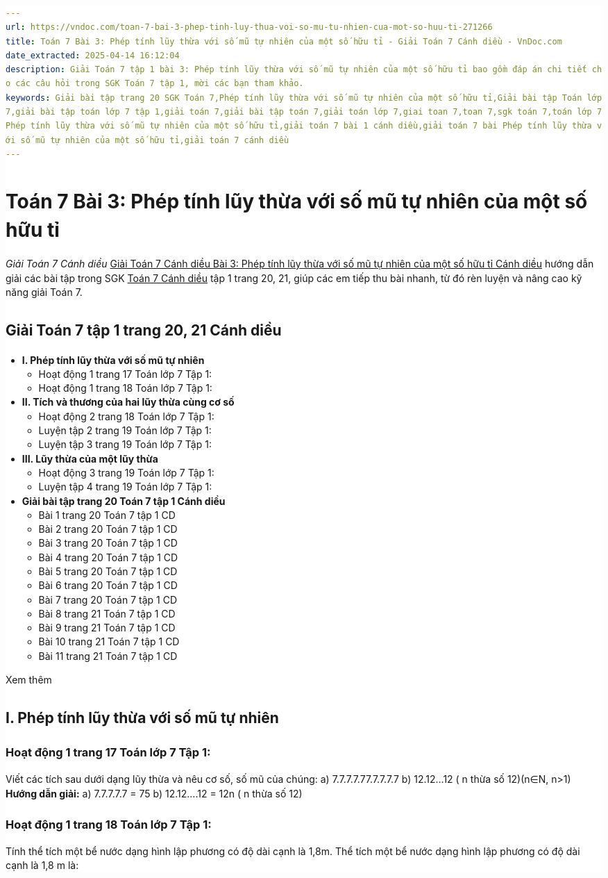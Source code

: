 ```yaml
---
url: https://vndoc.com/toan-7-bai-3-phep-tinh-luy-thua-voi-so-mu-tu-nhien-cua-mot-so-huu-ti-271266
title: Toán 7 Bài 3: Phép tính lũy thừa với số mũ tự nhiên của một số hữu tỉ - Giải Toán 7 Cánh diều - VnDoc.com
date_extracted: 2025-04-14 16:12:04
description: Giải Toán 7 tập 1 bài 3: Phép tính lũy thừa với số mũ tự nhiên của một số hữu tỉ bao gồm đáp án chi tiết cho các câu hỏi trong SGK Toán 7 tập 1, mời các bạn tham khảo.
keywords: Giải bài tập trang 20 SGK Toán 7,Phép tính lũy thừa với số mũ tự nhiên của một số hữu tỉ,Giải bài tập Toán lớp 7,giải bài tập toán lớp 7 tập 1,giải toán 7,giải bài tập toán 7,giải toán lớp 7,giai toan 7,toan 7,sgk toán 7,toán lớp 7 Phép tính lũy thừa với số mũ tự nhiên của một số hữu tỉ,giải toán 7 bài 1 cánh diều,giải toán 7 bài Phép tính lũy thừa với số mũ tự nhiên của một số hữu tỉ,giải toán 7 cánh diều
---
```


# Toán 7 Bài 3: Phép tính lũy thừa với số mũ tự nhiên của một số hữu tỉ
 _Giải Toán 7 Cánh diều_
[Giải Toán 7 Cánh diều Bài 3: Phép tính lũy thừa với số mũ tự nhiên của một số hữu tỉ Cánh diều](<https://vndoc.com/toan-7-bai-3-phep-tinh-luy-thua-voi-so-mu-tu-nhien-cua-mot-so-huu-ti-271266>) hướng dẫn giải các bài tập trong SGK [Toán 7 Cánh diều](<https://vndoc.com/toan-7-canh-dieu>) tập 1 trang 20, 21, giúp các em tiếp thu bài nhanh, từ đó rèn luyện và nâng cao kỹ năng giải Toán 7.
## **Giải Toán 7 tập 1 trang 20, 21 Cánh diều**
  * **I. Phép tính lũy thừa với số mũ tự nhiên**
    * Hoạt động 1 trang 17 Toán lớp 7 Tập 1:
    * Hoạt động 1 trang 18 Toán lớp 7 Tập 1:
  * **II. Tích và thương của hai lũy thừa cùng cơ số**
    * Hoạt động 2 trang 18 Toán lớp 7 Tập 1: 
    * Luyện tập 2 trang 19 Toán lớp 7 Tập 1:
    * Luyện tập 3 trang 19 Toán lớp 7 Tập 1:
  * **III. Lũy thừa của một lũy thừa**
    * Hoạt động 3 trang 19 Toán lớp 7 Tập 1: 
    * Luyện tập 4 trang 19 Toán lớp 7 Tập 1:
  * **Giải bài tập trang 20 Toán 7 tập 1 Cánh diều**
    * Bài 1 trang 20 Toán 7 tập 1 CD
    * Bài 2 trang 20 Toán 7 tập 1 CD
    * Bài 3 trang 20 Toán 7 tập 1 CD
    * Bài 4 trang 20 Toán 7 tập 1 CD
    * Bài 5 trang 20 Toán 7 tập 1 CD
    * Bài 6 trang 20 Toán 7 tập 1 CD
    * Bài 7 trang 20 Toán 7 tập 1 CD
    * Bài 8 trang 21 Toán 7 tập 1 CD
    * Bài 9 trang 21 Toán 7 tập 1 CD
    * Bài 10 trang 21 Toán 7 tập 1 CD
    * Bài 11 trang 21 Toán 7 tập 1 CD

Xem thêm
## I. Phép tính lũy thừa với số mũ tự nhiên
### Hoạt động 1 trang 17 Toán lớp 7 Tập 1:
Viết các tích sau dưới dạng lũy thừa và nêu cơ số, số mũ của chúng:
a\) 7.7.7.7.77.7.7.7.7
b\) 12.12…12 \( n thừa số 12\)\(n∈N, n>1\)
**Hướng dẫn giải:**
a\) 7.7.7.7.7 = 75
b\) 12.12….12 = 12n \( n thừa số 12\)
### Hoạt động 1 trang 18 Toán lớp 7 Tập 1:
Tính thể tích một bể nước dạng hình lập phương có độ dài cạnh là 1,8m.
Thể tích một bể nước dạng hình lập phương có độ dài cạnh là 1,8 m là:
